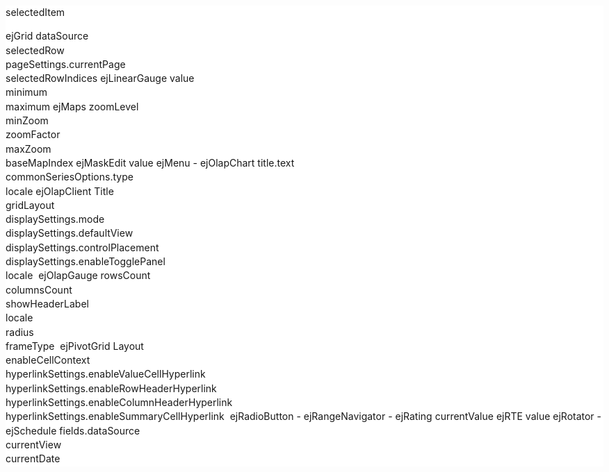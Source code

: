selectedItem</td></tr>
<tr>
<td>
ejGrid</td><td>
dataSource<br/>selectedRow<br/>pageSettings.currentPage<br/>selectedRowIndices</td></tr>
<tr>
<td>
ejLinearGauge</td><td>
value<br/>minimum<br/>maximum</td></tr>
<tr>
<td>
ejMaps</td><td>
zoomLevel<br/>minZoom<br/>zoomFactor<br/>maxZoom<br/>baseMapIndex</td></tr>
<tr>
<td>
ejMaskEdit</td><td>
value</td></tr>
<tr>
<td>
ejMenu</td><td>
-</td></tr>
<tr>
<td>
ejOlapChart</td><td>
title.text<br/>commonSeriesOptions.type<br/>locale</td></tr>
<tr>
<td>
ejOlapClient</td><td>
Title<br/>gridLayout<br/>displaySettings.mode<br/>displaySettings.defaultView<br/>displaySettings.controlPlacement<br/>displaySettings.enableTogglePanel<br/>locale </td></tr>
<tr>
<td>
ejOlapGauge</td><td>
rowsCount<br/>columnsCount<br/>showHeaderLabel<br/>locale<br/>radius<br/>frameType </td></tr>
<tr>
<td>
ejPivotGrid</td><td>
Layout<br/>enableCellContext<br/>hyperlinkSettings.enableValueCellHyperlink<br/>hyperlinkSettings.enableRowHeaderHyperlink<br/>hyperlinkSettings.enableColumnHeaderHyperlink<br/>hyperlinkSettings.enableSummaryCellHyperlink </td></tr>
<tr>
<td>
ejRadioButton</td><td>
-</td></tr>
<tr>
<td>
ejRangeNavigator</td><td>
-</td></tr>
<tr>
<td>
ejRating</td><td>
currentValue</td></tr>
<tr>
<td>
ejRTE</td><td>
value</td></tr>
<tr>
<td>
ejRotator</td><td>
-</td></tr>
<tr>
<td>
ejSchedule</td><td>
fields.dataSource<br/>currentView<br/>currentDate</td></tr>